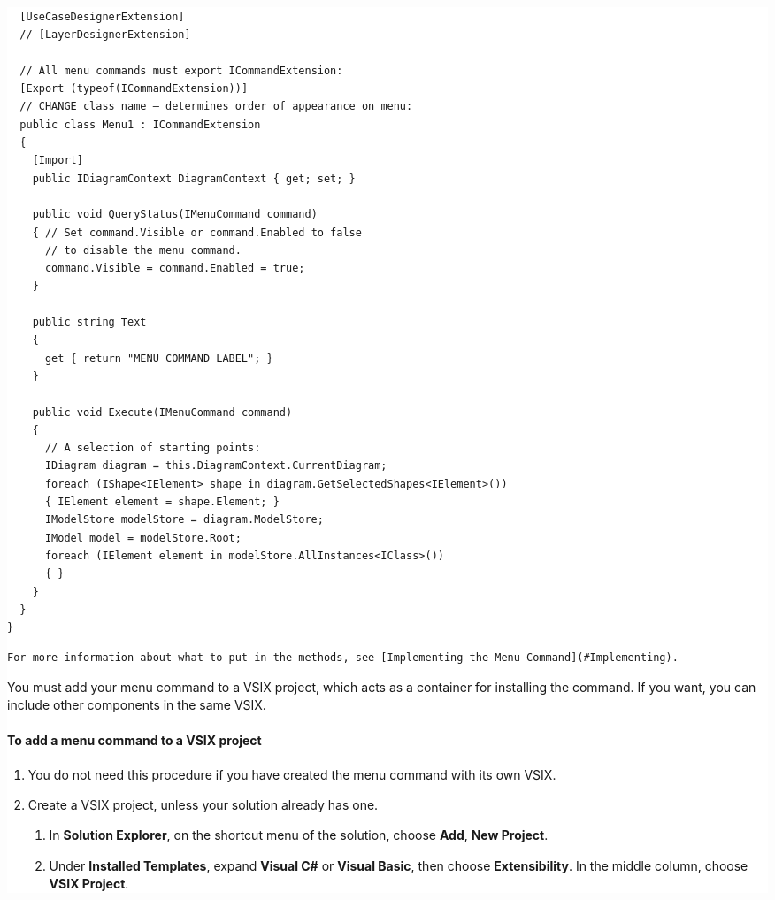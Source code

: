    ```  
     [UseCaseDesignerExtension]   
     // [LayerDesignerExtension]  

     // All menu commands must export ICommandExtension:  
     [Export (typeof(ICommandExtension))]  
     // CHANGE class name – determines order of appearance on menu:  
     public class Menu1 : ICommandExtension  
     {  
       [Import]  
       public IDiagramContext DiagramContext { get; set; }  

       public void QueryStatus(IMenuCommand command)  
       { // Set command.Visible or command.Enabled to false  
         // to disable the menu command.  
         command.Visible = command.Enabled = true;  
       }  

       public string Text  
       {  
         get { return "MENU COMMAND LABEL"; }  
       }  

       public void Execute(IMenuCommand command)  
       {  
         // A selection of starting points:  
         IDiagram diagram = this.DiagramContext.CurrentDiagram;  
         foreach (IShape<IElement> shape in diagram.GetSelectedShapes<IElement>())  
         { IElement element = shape.Element; }  
         IModelStore modelStore = diagram.ModelStore;  
         IModel model = modelStore.Root;  
         foreach (IElement element in modelStore.AllInstances<IClass>())   
         { }  
       }  
     }  
   }  
   ```  

    For more information about what to put in the methods, see [Implementing the Menu Command](#Implementing).  

   You must add your menu command to a VSIX project, which acts as a container for installing the command. If you want, you can include other components in the same VSIX.  

#### To add a menu command to a VSIX project  

1. You do not need this procedure if you have created the menu command with its own VSIX.  

2. Create a VSIX project, unless your solution already has one.  

    1. In **Solution Explorer**, on the shortcut menu of the solution, choose **Add**, **New Project**.  

    2. Under **Installed Templates**, expand **Visual C#** or **Visual Basic**, then choose **Extensibility**. In the middle column, choose **VSIX Project**.  
